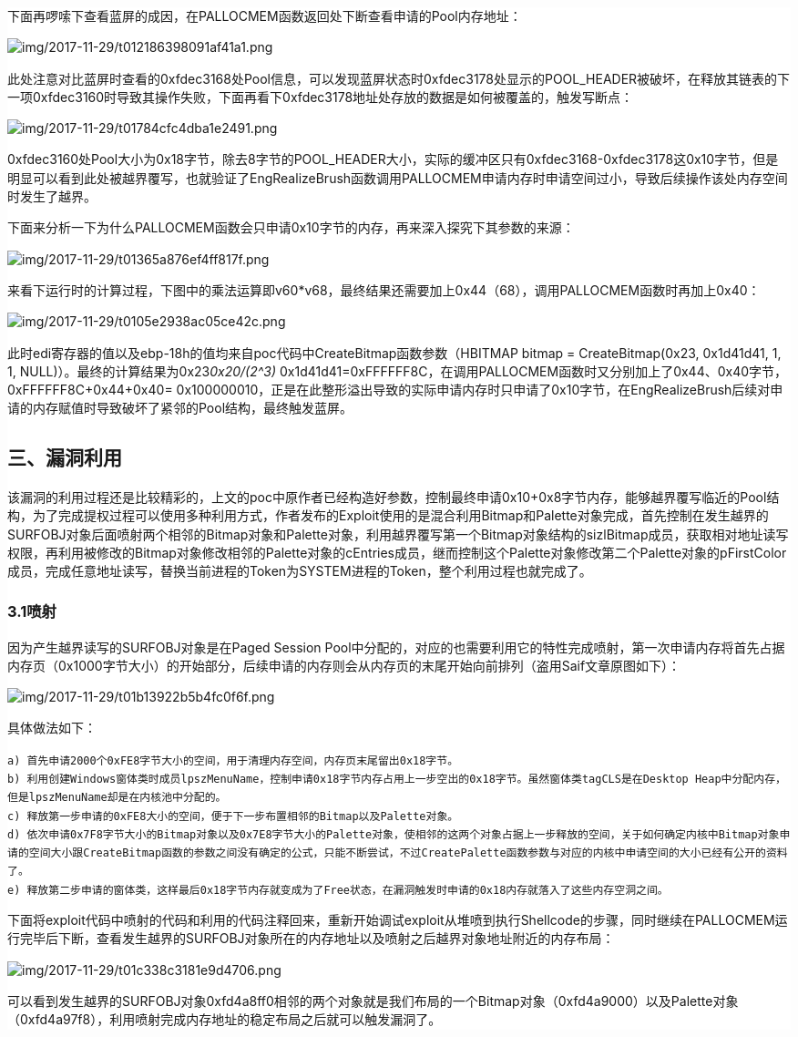下面再啰嗦下查看蓝屏的成因，在PALLOCMEM函数返回处下断查看申请的Pool内存地址：

![img/2017-11-29/t012186398091af41a1.png](http://p6.qhimg.com/t012186398091af41a1.png)

此处注意对比蓝屏时查看的0xfdec3168处Pool信息，可以发现蓝屏状态时0xfdec3178处显示的POOL_HEADER被破坏，在释放其链表的下一项0xfdec3160时导致其操作失败，下面再看下0xfdec3178地址处存放的数据是如何被覆盖的，触发写断点：

 ![img/2017-11-29/t01784cfc4dba1e2491.png](http://p0.qhimg.com/t01784cfc4dba1e2491.png)

0xfdec3160处Pool大小为0x18字节，除去8字节的POOL_HEADER大小，实际的缓冲区只有0xfdec3168-0xfdec3178这0x10字节，但是明显可以看到此处被越界覆写，也就验证了EngRealizeBrush函数调用PALLOCMEM申请内存时申请空间过小，导致后续操作该处内存空间时发生了越界。

下面来分析一下为什么PALLOCMEM函数会只申请0x10字节的内存，再来深入探究下其参数的来源：

![img/2017-11-29/t01365a876ef4ff817f.png](http://p0.qhimg.com/t01365a876ef4ff817f.png)

来看下运行时的计算过程，下图中的乘法运算即v60*v68，最终结果还需要加上0x44（68），调用PALLOCMEM函数时再加上0x40：

![img/2017-11-29/t0105e2938ac05ce42c.png](http://p8.qhimg.com/t0105e2938ac05ce42c.png)

此时edi寄存器的值以及ebp-18h的值均来自poc代码中CreateBitmap函数参数（HBITMAP bitmap = CreateBitmap(0x23, 0x1d41d41, 1, 1, NULL)）。最终的计算结果为0x23*0x20/(2^3)* 0x1d41d41=0xFFFFFF8C，在调用PALLOCMEM函数时又分别加上了0x44、0x40字节，0xFFFFFF8C+0x44+0x40= 0x100000010，正是在此整形溢出导致的实际申请内存时只申请了0x10字节，在EngRealizeBrush后续对申请的内存赋值时导致破坏了紧邻的Pool结构，最终触发蓝屏。

## 三、漏洞利用
该漏洞的利用过程还是比较精彩的，上文的poc中原作者已经构造好参数，控制最终申请0x10+0x8字节内存，能够越界覆写临近的Pool结构，为了完成提权过程可以使用多种利用方式，作者发布的Exploit使用的是混合利用Bitmap和Palette对象完成，首先控制在发生越界的SURFOBJ对象后面喷射两个相邻的Bitmap对象和Palette对象，利用越界覆写第一个Bitmap对象结构的sizlBitmap成员，获取相对地址读写权限，再利用被修改的Bitmap对象修改相邻的Palette对象的cEntries成员，继而控制这个Palette对象修改第二个Palette对象的pFirstColor成员，完成任意地址读写，替换当前进程的Token为SYSTEM进程的Token，整个利用过程也就完成了。

### 3.1喷射
因为产生越界读写的SURFOBJ对象是在Paged Session Pool中分配的，对应的也需要利用它的特性完成喷射，第一次申请内存将首先占据内存页（0x1000字节大小）的开始部分，后续申请的内存则会从内存页的末尾开始向前排列（盗用Saif文章原图如下）：

![img/2017-11-29/t01b13922b5b4fc0f6f.png](http://p6.qhimg.com/t01b13922b5b4fc0f6f.png)

具体做法如下：

    a) 首先申请2000个0xFE8字节大小的空间，用于清理内存空间，内存页末尾留出0x18字节。  
    b) 利用创建Windows窗体类时成员lpszMenuName，控制申请0x18字节内存占用上一步空出的0x18字节。虽然窗体类tagCLS是在Desktop Heap中分配内存，但是lpszMenuName却是在内核池中分配的。  
    c) 释放第一步申请的0xFE8大小的空间，便于下一步布置相邻的Bitmap以及Palette对象。  
    d) 依次申请0x7F8字节大小的Bitmap对象以及0x7E8字节大小的Palette对象，使相邻的这两个对象占据上一步释放的空间，关于如何确定内核中Bitmap对象申请的空间大小跟CreateBitmap函数的参数之间没有确定的公式，只能不断尝试，不过CreatePalette函数参数与对应的内核中申请空间的大小已经有公开的资料了。  
    e) 释放第二步申请的窗体类，这样最后0x18字节内存就变成为了Free状态，在漏洞触发时申请的0x18内存就落入了这些内存空洞之间。

下面将exploit代码中喷射的代码和利用的代码注释回来，重新开始调试exploit从堆喷到执行Shellcode的步骤，同时继续在PALLOCMEM运行完毕后下断，查看发生越界的SURFOBJ对象所在的内存地址以及喷射之后越界对象地址附近的内存布局：

![img/2017-11-29/t01c338c3181e9d4706.png](http://p1.qhimg.com/t01c338c3181e9d4706.png)

可以看到发生越界的SURFOBJ对象0xfd4a8ff0相邻的两个对象就是我们布局的一个Bitmap对象（0xfd4a9000）以及Palette对象（0xfd4a97f8），利用喷射完成内存地址的稳定布局之后就可以触发漏洞了。
